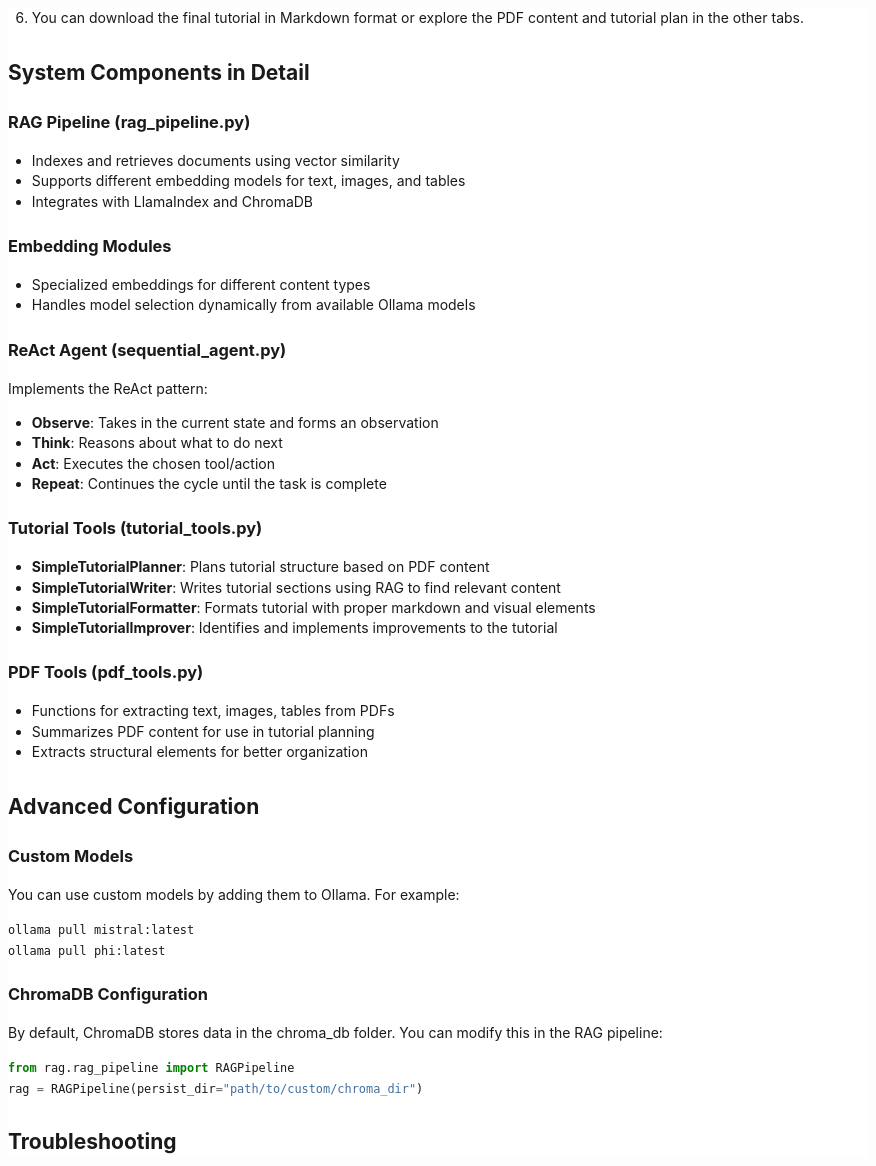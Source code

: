 6. You can download the final tutorial in Markdown format or explore the PDF content and tutorial plan in the other tabs.

## System Components in Detail

### RAG Pipeline (rag_pipeline.py)
- Indexes and retrieves documents using vector similarity
- Supports different embedding models for text, images, and tables
- Integrates with LlamaIndex and ChromaDB

### Embedding Modules
- Specialized embeddings for different content types
- Handles model selection dynamically from available Ollama models

### ReAct Agent (sequential_agent.py)
Implements the ReAct pattern:
- **Observe**: Takes in the current state and forms an observation
- **Think**: Reasons about what to do next
- **Act**: Executes the chosen tool/action
- **Repeat**: Continues the cycle until the task is complete

### Tutorial Tools (tutorial_tools.py)
- **SimpleTutorialPlanner**: Plans tutorial structure based on PDF content
- **SimpleTutorialWriter**: Writes tutorial sections using RAG to find relevant content
- **SimpleTutorialFormatter**: Formats tutorial with proper markdown and visual elements
- **SimpleTutorialImprover**: Identifies and implements improvements to the tutorial

### PDF Tools (pdf_tools.py)
- Functions for extracting text, images, tables from PDFs
- Summarizes PDF content for use in tutorial planning
- Extracts structural elements for better organization

## Advanced Configuration

### Custom Models
You can use custom models by adding them to Ollama. For example:
```bash
ollama pull mistral:latest
ollama pull phi:latest
```

### ChromaDB Configuration
By default, ChromaDB stores data in the chroma_db folder. You can modify this in the RAG pipeline:
```python
from rag.rag_pipeline import RAGPipeline
rag = RAGPipeline(persist_dir="path/to/custom/chroma_dir")
```

## Troubleshooting
